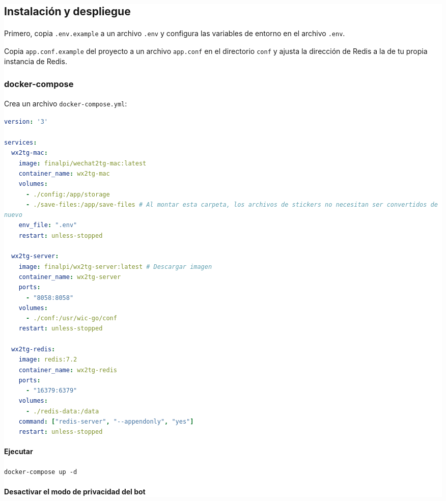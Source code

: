 ## Instalación y despliegue

Primero, copia `.env.example` a un archivo `.env` y configura las variables de entorno en el archivo `.env`.

Copia `app.conf.example` del proyecto a un archivo `app.conf` en el directorio `conf` y ajusta la dirección de Redis a la de tu propia instancia de Redis.

### docker-compose

Crea un archivo `docker-compose.yml`:

```yaml
version: '3'

services:
  wx2tg-mac:
    image: finalpi/wechat2tg-mac:latest
    container_name: wx2tg-mac
    volumes:
      - ./config:/app/storage
      - ./save-files:/app/save-files # Al montar esta carpeta, los archivos de stickers no necesitan ser convertidos de nuevo
    env_file: ".env"
    restart: unless-stopped

  wx2tg-server:
    image: finalpi/wx2tg-server:latest # Descargar imagen
    container_name: wx2tg-server
    ports:
      - "8058:8058"
    volumes:
      - ./conf:/usr/wic-go/conf
    restart: unless-stopped

  wx2tg-redis:
    image: redis:7.2
    container_name: wx2tg-redis
    ports:
      - "16379:6379"
    volumes:
      - ./redis-data:/data
    command: ["redis-server", "--appendonly", "yes"]
    restart: unless-stopped
```

#### Ejecutar

```shell
docker-compose up -d
```

#### Desactivar el modo de privacidad del bot
